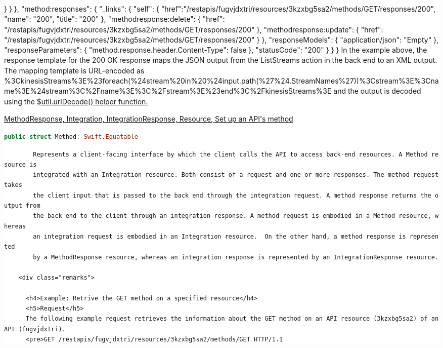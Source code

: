 }
}
},
"method:​responses":​ {
"\_links":​ {
"self":​ {
"href":​ "/restapis/fugvjdxtri/resources/3kzxbg5sa2/methods/GET/responses/200",
"name":​ "200",
"title":​ "200"
},
"methodresponse:​delete":​ {
"href":​ "/restapis/fugvjdxtri/resources/3kzxbg5sa2/methods/GET/responses/200"
},
"methodresponse:​update":​ {
"href":​ "/restapis/fugvjdxtri/resources/3kzxbg5sa2/methods/GET/responses/200"
}
},
"responseModels":​ {
"application/json":​ "Empty"
},
"responseParameters":​ {
"method.response.header.Content-Type":​ false
},
"statusCode":​ "200"
}
}
}</pre>
In the example above, the response template for the 200 OK response maps the JSON output from the ListStreams action in the back end to an XML output. The mapping template is URL-encoded as %3CkinesisStreams%3E%23foreach(%24stream%20in%20%24input.path(%27%24.StreamNames%27))%3Cstream%3E%3Cname%3E%24stream%3C%2Fname%3E%3C%2Fstream%3E%23end%3C%2FkinesisStreams%3E and the output is decoded using the <a href="https:​//docs.aws.amazon.com/apigateway/latest/developerguide/api-gateway-mapping-template-reference.html#util-templat-reference">$util.urlDecode() helper function.
</div>
<div class="seeAlso">
MethodResponse, Integration, IntegrationResponse, Resource,
<a href="https:​//docs.aws.amazon.com/apigateway/latest/developerguide/how-to-method-settings.html">Set up an API's method
</div>

``` swift
public struct Method: Swift.Equatable 
```

``` 
        Represents a client-facing interface by which the client calls the API to access back-end resources. A Method resource is
        integrated with an Integration resource. Both consist of a request and one or more responses. The method request takes
        the client input that is passed to the back end through the integration request. A method response returns the output from
        the back end to the client through an integration response. A method request is embodied in a Method resource, whereas
        an integration request is embodied in an Integration resource.  On the other hand, a method response is represented
        by a MethodResponse resource, whereas an integration response is represented by an IntegrationResponse resource.

    <div class="remarks">

      <h4>Example: Retrive the GET method on a specified resource</h4>
      <h5>Request</h5>
      The following example request retrieves the information about the GET method on an API resource (3kzxbg5sa2) of an API (fugvjdxtri).
      <pre>GET /restapis/fugvjdxtri/resources/3kzxbg5sa2/methods/GET HTTP/1.1
```
